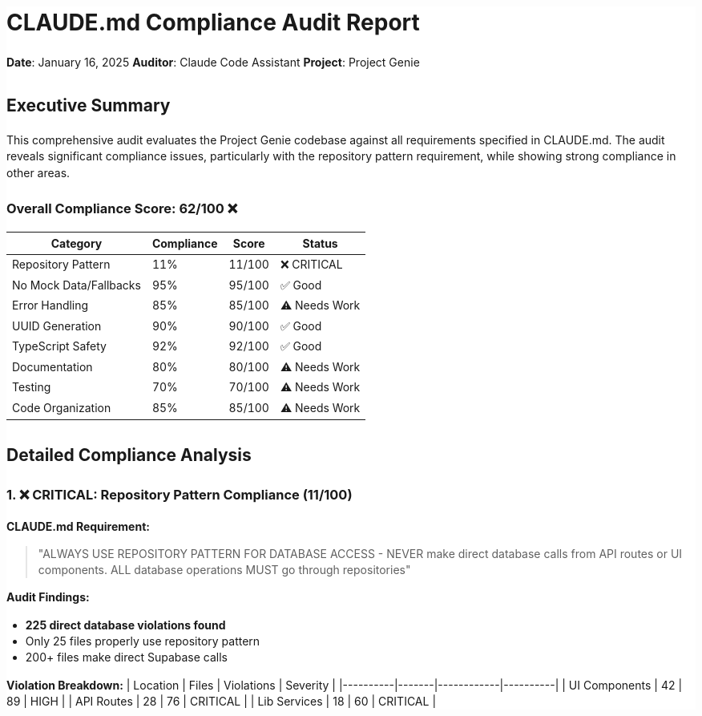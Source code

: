 # CLAUDE.md Compliance Audit Report
**Date**: January 16, 2025
**Auditor**: Claude Code Assistant
**Project**: Project Genie

## Executive Summary

This comprehensive audit evaluates the Project Genie codebase against all requirements specified in CLAUDE.md. The audit reveals significant compliance issues, particularly with the repository pattern requirement, while showing strong compliance in other areas.

### Overall Compliance Score: 62/100 ❌

| Category | Compliance | Score | Status |
|----------|------------|-------|--------|
| Repository Pattern | 11% | 11/100 | ❌ CRITICAL |
| No Mock Data/Fallbacks | 95% | 95/100 | ✅ Good |
| Error Handling | 85% | 85/100 | ⚠️ Needs Work |
| UUID Generation | 90% | 90/100 | ✅ Good |
| TypeScript Safety | 92% | 92/100 | ✅ Good |
| Documentation | 80% | 80/100 | ⚠️ Needs Work |
| Testing | 70% | 70/100 | ⚠️ Needs Work |
| Code Organization | 85% | 85/100 | ⚠️ Needs Work |

## Detailed Compliance Analysis

### 1. ❌ CRITICAL: Repository Pattern Compliance (11/100)

**CLAUDE.md Requirement:**
> "ALWAYS USE REPOSITORY PATTERN FOR DATABASE ACCESS - NEVER make direct database calls from API routes or UI components. ALL database operations MUST go through repositories"

**Audit Findings:**
- **225 direct database violations found**
- Only 25 files properly use repository pattern
- 200+ files make direct Supabase calls

**Violation Breakdown:**
| Location | Files | Violations | Severity |
|----------|-------|------------|----------|
| UI Components | 42 | 89 | HIGH |
| API Routes | 28 | 76 | CRITICAL |
| Lib Services | 18 | 60 | CRITICAL |
